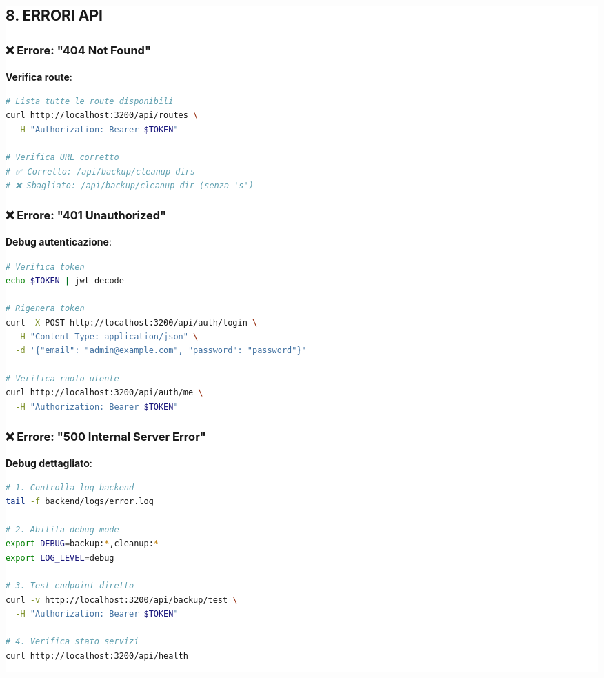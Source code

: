 
## 8. ERRORI API

### ❌ Errore: "404 Not Found"

**Verifica route**:
```bash
# Lista tutte le route disponibili
curl http://localhost:3200/api/routes \
  -H "Authorization: Bearer $TOKEN"

# Verifica URL corretto
# ✅ Corretto: /api/backup/cleanup-dirs
# ❌ Sbagliato: /api/backup/cleanup-dir (senza 's')
```

### ❌ Errore: "401 Unauthorized"

**Debug autenticazione**:
```bash
# Verifica token
echo $TOKEN | jwt decode

# Rigenera token
curl -X POST http://localhost:3200/api/auth/login \
  -H "Content-Type: application/json" \
  -d '{"email": "admin@example.com", "password": "password"}'

# Verifica ruolo utente
curl http://localhost:3200/api/auth/me \
  -H "Authorization: Bearer $TOKEN"
```

### ❌ Errore: "500 Internal Server Error"

**Debug dettagliato**:
```bash
# 1. Controlla log backend
tail -f backend/logs/error.log

# 2. Abilita debug mode
export DEBUG=backup:*,cleanup:*
export LOG_LEVEL=debug

# 3. Test endpoint diretto
curl -v http://localhost:3200/api/backup/test \
  -H "Authorization: Bearer $TOKEN"

# 4. Verifica stato servizi
curl http://localhost:3200/api/health
```

---
